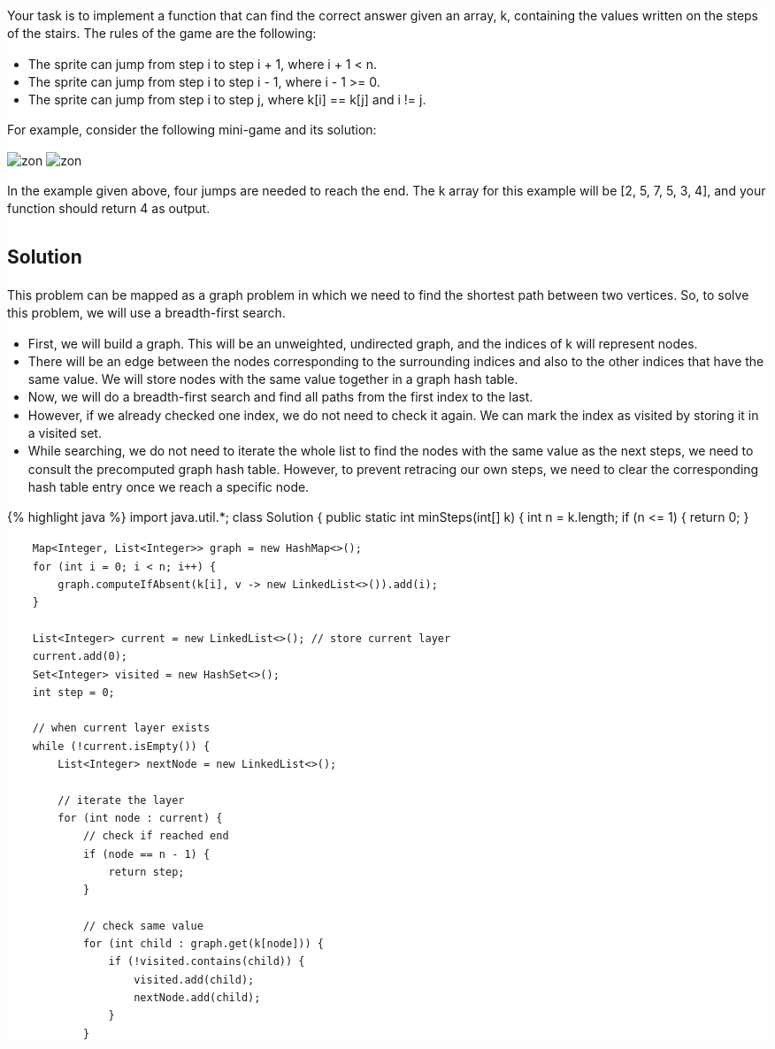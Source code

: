 Your task is to implement a function that can find the correct answer given an array, k, containing the values written on the steps of the stairs. The rules of the game are the following:
* The sprite can jump from step i to step i + 1, where i + 1 < n.
* The sprite can jump from step i to step i - 1, where i - 1 >= 0.
* The sprite can jump from step i to step j, where k[i] == k[j] and i != j.

For example, consider the following mini-game and its solution:

![zon](https://raw.githubusercontent.com/TestJavaDev/java-resources/master/resources/zon/zon47.png)
![zon](https://raw.githubusercontent.com/TestJavaDev/java-resources/master/resources/zon/zon48.png)

In the example given above, four jumps are needed to reach the end. The k array for this example will be [2, 5, 7, 5, 3, 4], and your function should return 4 as output.

## Solution
This problem can be mapped as a graph problem in which we need to find the shortest path between two vertices. So, to solve this problem, we will use a breadth-first search.
* First, we will build a graph. This will be an unweighted, undirected graph, and the indices of k will represent nodes.
* There will be an edge between the nodes corresponding to the surrounding indices and also to the other indices that have the same value. We will store nodes with the same value together in a graph hash table.
* Now, we will do a breadth-first search and find all paths from the first index to the last.
* However, if we already checked one index, we do not need to check it again. We can mark the index as visited by storing it in a visited set.
* While searching, we do not need to iterate the whole list to find the nodes with the same value as the next steps, we need to consult the precomputed graph hash table. However, to prevent retracing our own steps, we need to clear the corresponding hash table entry once we reach a specific node.

{% highlight java %}
import java.util.*;
class Solution {
    public static int minSteps(int[] k) {
        int n = k.length;
        if (n <= 1) {
            return 0;
        }

        Map<Integer, List<Integer>> graph = new HashMap<>();
        for (int i = 0; i < n; i++) {
            graph.computeIfAbsent(k[i], v -> new LinkedList<>()).add(i);
        }

        List<Integer> current = new LinkedList<>(); // store current layer
        current.add(0);
        Set<Integer> visited = new HashSet<>();
        int step = 0;

        // when current layer exists
        while (!current.isEmpty()) {
            List<Integer> nextNode = new LinkedList<>();

            // iterate the layer
            for (int node : current) {
                // check if reached end
                if (node == n - 1) {
                    return step;
                }

                // check same value
                for (int child : graph.get(k[node])) {
                    if (!visited.contains(child)) {
                        visited.add(child);
                        nextNode.add(child);
                    }
                }